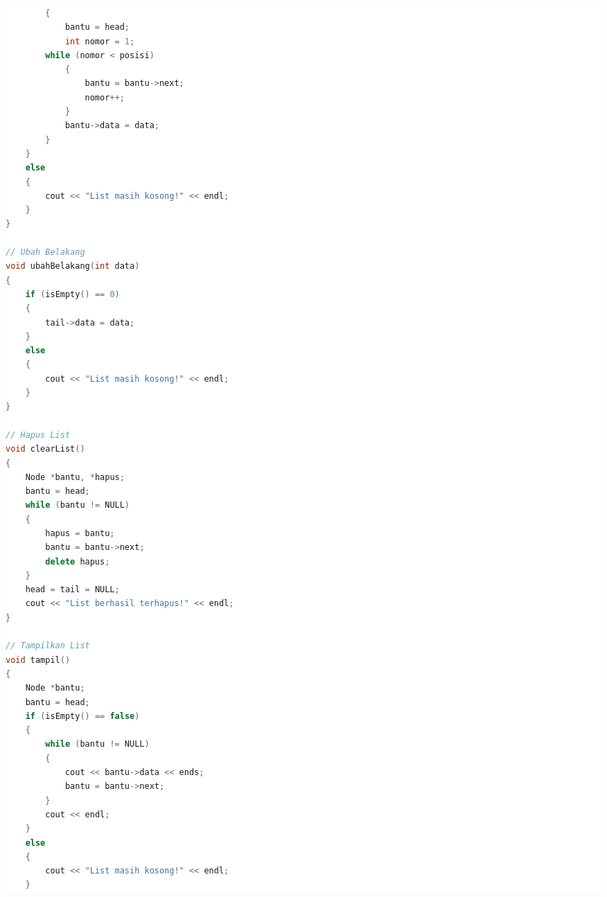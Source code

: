 ```C++
        {
            bantu = head;
            int nomor = 1;
        while (nomor < posisi)
            {
                bantu = bantu->next;
                nomor++;
            }
            bantu->data = data;
        }
    }
    else
    {
        cout << "List masih kosong!" << endl;
    }
}

// Ubah Belakang
void ubahBelakang(int data)
{
    if (isEmpty() == 0)
    {
        tail->data = data;
    }
    else
    {
        cout << "List masih kosong!" << endl;
    }
}

// Hapus List
void clearList()
{
    Node *bantu, *hapus;
    bantu = head;
    while (bantu != NULL)
    {
        hapus = bantu;
        bantu = bantu->next;
        delete hapus;
    }
    head = tail = NULL;
    cout << "List berhasil terhapus!" << endl;
}

// Tampilkan List
void tampil()
{
    Node *bantu;
    bantu = head;
    if (isEmpty() == false)
    {
        while (bantu != NULL)
        {
            cout << bantu->data << ends;
            bantu = bantu->next;
        }
        cout << endl;
    }
    else
    {
        cout << "List masih kosong!" << endl;
    }
```